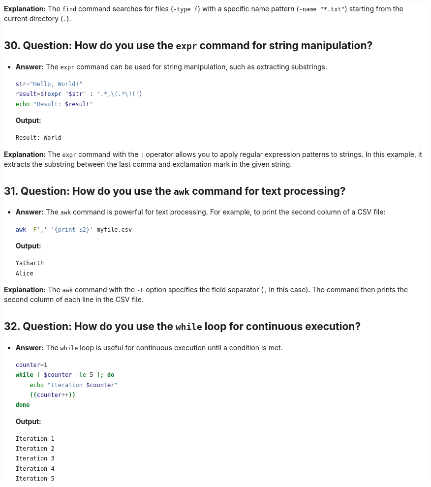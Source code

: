    **Explanation:** The `find` command searches for files (`-type f`) with a specific name pattern (`-name "*.txt"`) starting from the current directory (`.`).

## 30. **Question: How do you use the `expr` command for string manipulation?**
   - **Answer:** The `expr` command can be used for string manipulation, such as extracting substrings.
     ```bash
     str="Hello, World!"
     result=$(expr "$str" : '.*,\(.*\)!')  
     echo "Result: $result"
     ```
     **Output:**
     ```
     Result: World
     ```

   **Explanation:** The `expr` command with the `:` operator allows you to apply regular expression patterns to strings. In this example, it extracts the substring between the last comma and exclamation mark in the given string.


## 31. **Question: How do you use the `awk` command for text processing?**
   - **Answer:** The `awk` command is powerful for text processing. For example, to print the second column of a CSV file:
     ```bash
     awk -F',' '{print $2}' myfile.csv
     ```
     **Output:**
     ```
     Yatharth
     Alice
     ```

   **Explanation:** The `awk` command with the `-F` option specifies the field separator (`,` in this case). The command then prints the second column of each line in the CSV file.

## 32. **Question: How do you use the `while` loop for continuous execution?**
   - **Answer:** The `while` loop is useful for continuous execution until a condition is met.
     ```bash
     counter=1
     while [ $counter -le 5 ]; do
         echo "Iteration $counter"
         ((counter++))
     done
     ```
     **Output:**
     ```
     Iteration 1
     Iteration 2
     Iteration 3
     Iteration 4
     Iteration 5
     ```
